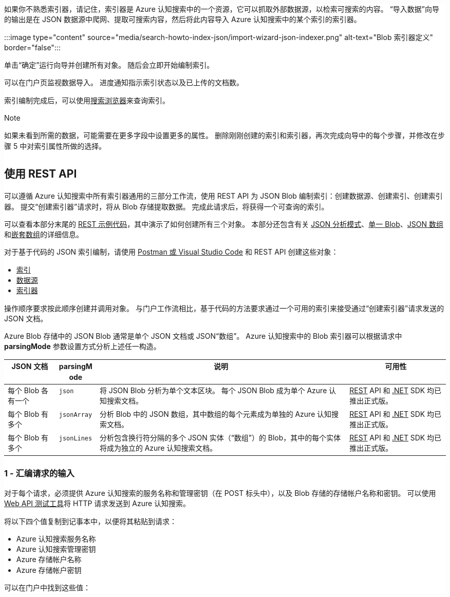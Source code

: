 如果你不熟悉索引器，请记住，索引器是 Azure 认知搜索中的一个资源，它可以抓取外部数据源，以检索可搜索的内容。  “导入数据”向导的输出是在 JSON 数据源中爬网、提取可搜索内容，然后将此内容导入 Azure 认知搜索中的某个索引的索引器。 

   :::image type="content" source="media/search-howto-index-json/import-wizard-json-indexer.png" alt-text="Blob 索引器定义" border="false":::

单击“确定”运行向导并创建所有对象。  随后会立即开始编制索引。

可以在门户页监视数据导入。 进度通知指示索引状态以及已上传的文档数。 

索引编制完成后，可以使用[搜索浏览器](search-explorer.md)来查询索引。

> [!NOTE]
> 如果未看到所需的数据，可能需要在更多字段中设置更多的属性。 删除刚刚创建的索引和索引器，再次完成向导中的每个步骤，并修改在步骤 5 中对索引属性所做的选择。 

<a name="json-indexer-rest"></a>

## <a name="use-rest-apis"></a>使用 REST API

可以遵循 Azure 认知搜索中所有索引器通用的三部分工作流，使用 REST API 为 JSON Blob 编制索引：创建数据源、创建索引、创建索引器。 提交“创建索引器”请求时，将从 Blob 存储提取数据。 完成此请求后，将获得一个可查询的索引。 

可以查看本部分末尾的 [REST 示例代码](#rest-example)，其中演示了如何创建所有三个对象。 本部分还包含有关 [JSON 分析模式](#parsing-modes)、[单一 Blob](#parsing-single-blobs)、[JSON 数组](#parsing-arrays)和[嵌套数组](#nested-json-arrays)的详细信息。

对于基于代码的 JSON 索引编制，请使用 [Postman 或 Visual Studio Code](search-get-started-rest.md) 和 REST API 创建这些对象：

+ [索引](https://docs.microsoft.com/rest/api/searchservice/create-index)
+ [数据源](https://docs.microsoft.com/rest/api/searchservice/create-data-source)
+ [索引器](https://docs.microsoft.com/rest/api/searchservice/create-indexer)

操作顺序要求按此顺序创建并调用对象。 与门户工作流相比，基于代码的方法要求通过一个可用的索引来接受通过“创建索引器”请求发送的 JSON 文档。 

Azure Blob 存储中的 JSON Blob 通常是单个 JSON 文档或 JSON“数组”。 Azure 认知搜索中的 Blob 索引器可以根据请求中 **parsingMode** 参数设置方式分析上述任一构造。

| JSON 文档 | parsingMode | 说明 | 可用性 |
|--------------|-------------|--------------|--------------|
| 每个 Blob 各有一个 | `json` | 将 JSON Blob 分析为单个文本区块。 每个 JSON Blob 成为单个 Azure 认知搜索文档。 | [REST](https://docs.microsoft.com/rest/api/searchservice/indexer-operations) API 和 [.NET](https://docs.microsoft.com/dotnet/api/microsoft.azure.search.models.indexer) SDK 均已推出正式版。 |
| 每个 Blob 有多个 | `jsonArray` | 分析 Blob 中的 JSON 数组，其中数组的每个元素成为单独的 Azure 认知搜索文档。  | [REST](https://docs.microsoft.com/rest/api/searchservice/indexer-operations) API 和 [.NET](https://docs.microsoft.com/dotnet/api/microsoft.azure.search.models.indexer) SDK 均已推出正式版。 |
| 每个 Blob 有多个 | `jsonLines` | 分析包含换行符分隔的多个 JSON 实体（“数组”）的 Blob，其中的每个实体将成为独立的 Azure 认知搜索文档。 | [REST](https://docs.microsoft.com/rest/api/searchservice/indexer-operations) API 和 [.NET](https://docs.microsoft.com/dotnet/api/microsoft.azure.search.models.indexer) SDK 均已推出正式版。 |

### <a name="1---assemble-inputs-for-the-request"></a>1 - 汇编请求的输入

对于每个请求，必须提供 Azure 认知搜索的服务名称和管理密钥（在 POST 标头中），以及 Blob 存储的存储帐户名称和密钥。 可以使用 [Web API 测试工具](search-get-started-rest.md)将 HTTP 请求发送到 Azure 认知搜索。

将以下四个值复制到记事本中，以便将其粘贴到请求：

+ Azure 认知搜索服务名称
+ Azure 认知搜索管理密钥
+ Azure 存储帐户名称
+ Azure 存储帐户密钥

可以在门户中找到这些值：
